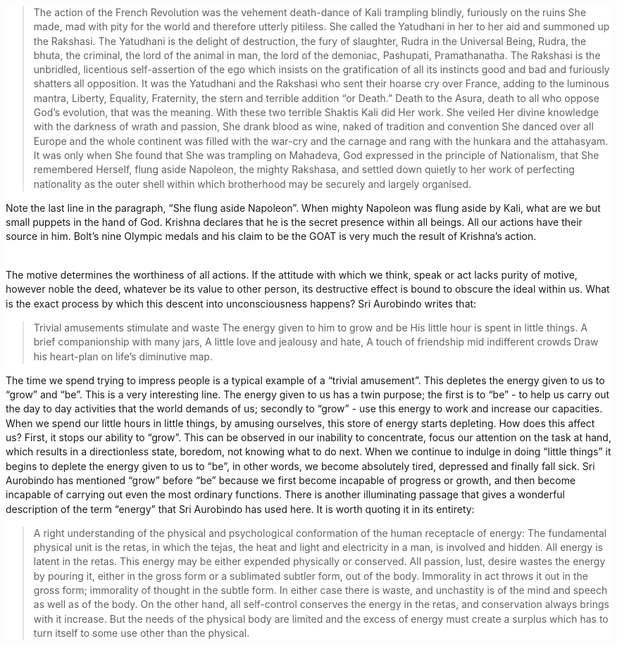 > The action of the French Revolution was the vehement death-dance of Kali trampling blindly, furiously on the ruins She made, mad with pity for the world and therefore utterly pitiless. She called the Yatudhani in her to her aid and summoned up the Rakshasi. The Yatudhani is the delight of destruction, the fury of slaughter, Rudra in the Universal Being, Rudra, the bhuta, the criminal, the lord of the animal in man, the lord of the demoniac, Pashupati, Pramathanatha. The Rakshasi is the unbridled, licentious self-assertion of the ego which insists on the gratification of all its instincts good and bad and furiously shatters all opposition. It was the Yatudhani and the Rakshasi who sent their hoarse cry over France, adding to the luminous mantra, Liberty, Equality, Fraternity, the stern and terrible addition “or Death.” Death to the Asura, death to all who oppose God’s evolution, that was the meaning. With these two terrible Shaktis Kali did Her work. She veiled Her divine knowledge with the darkness of wrath and passion, She drank blood as wine, naked of tradition and convention She danced over all Europe and the whole continent was filled with the war-cry and the carnage and rang with the hunkara and the attahasyam. It was only when She found that She was trampling on Mahadeva, God expressed in the principle of Nationalism, that She remembered Herself, flung aside Napoleon, the mighty Rakshasa, and settled down quietly to her work of perfecting nationality as the outer shell within which brotherhood may be securely and largely organised.

Note the last line in the paragraph, “She flung aside Napoleon”. When mighty Napoleon was flung aside by Kali, what are we but small puppets in the hand of God. Krishna declares that he is the secret presence within all beings. All our actions have their source in him. Bolt’s nine Olympic medals and his claim to be the GOAT is very much the result of Krishna’s action.<br><br>

The motive determines the worthiness of all actions. If the attitude with which we think, speak or act lacks purity of motive, however noble the deed, whatever be its value to other person, its destructive effect is bound to obscure the ideal within us. What is the exact process by which this descent into unconsciousness happens? Sri Aurobindo writes that:

> Trivial amusements stimulate and waste
The energy given to him to grow and be
His little hour is spent in little things.
A brief companionship with many jars,
A little love and jealousy and hate,
A touch of friendship mid indifferent crowds
Draw his heart-plan on life’s diminutive map.

The time we spend trying to impress people is a typical example of a “trivial amusement”. This depletes the energy given to us to “grow” and “be”. This is a very interesting line. The energy given to us has a twin purpose; the first is to “be” - to help us carry out the day to day activities that the world demands of us; secondly to “grow” - use this energy to work and increase our capacities. When we spend our little hours in little things, by amusing ourselves, this store of energy starts depleting. How does this affect us? First, it stops our ability to “grow”. This can be observed in our inability to concentrate, focus our attention on the task at hand, which results in a directionless state, boredom, not knowing what to do next. When we continue to indulge in doing “little things” it begins to deplete the energy given to us to “be”, in other words, we become absolutely tired, depressed and finally fall sick. Sri Aurobindo has mentioned “grow” before “be” because we first become incapable of progress or growth, and then become incapable of carrying out even the most ordinary functions. There is another illuminating passage that gives a wonderful description of the term “energy” that Sri Aurobindo has used here. It is worth quoting it in its entirety:

> A right understanding of the physical and psychological conformation of the human receptacle of energy: The fundamental physical unit is the retas, in which the tejas, the heat and light and electricity in a man, is involved and hidden. All energy is latent in the retas. This energy may be either expended physically or conserved. All passion, lust, desire wastes the energy by pouring it, either in the gross form or a sublimated subtler form, out of the body. Immorality in act throws it out in the gross form; immorality of thought in the subtle form. In either case there is waste, and unchastity is of the mind and speech as well as of the body. On the other hand, all self-control conserves the energy in the retas, and conservation always brings with it increase. But the needs of the physical body are limited and the excess of energy must create a surplus which has to turn itself to some use other than the physical.
